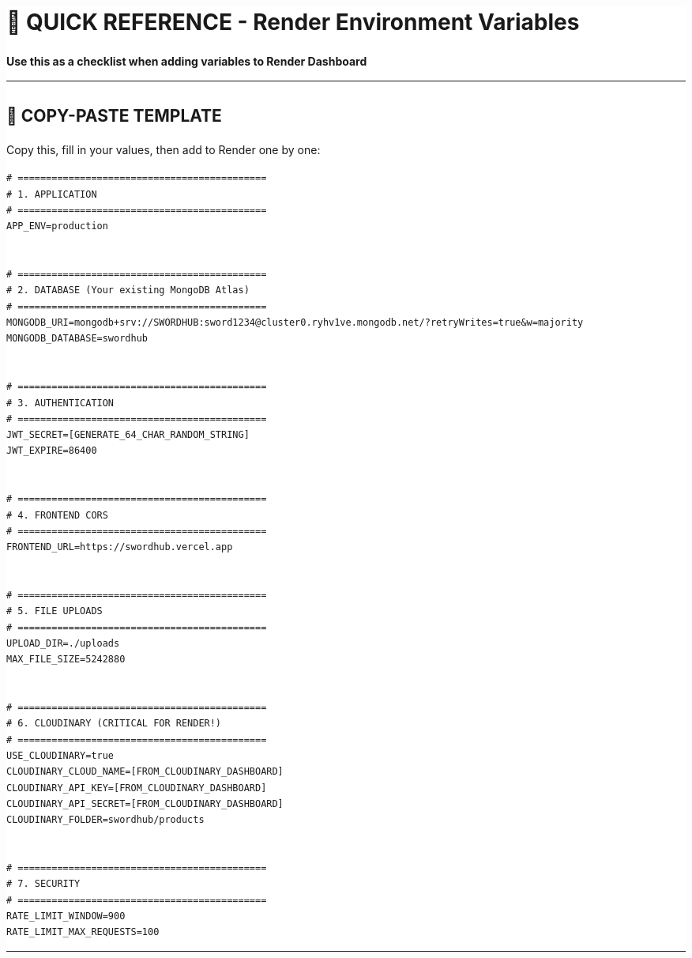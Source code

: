 # 🎯 QUICK REFERENCE - Render Environment Variables

**Use this as a checklist when adding variables to Render Dashboard**

---

## 📝 COPY-PASTE TEMPLATE

Copy this, fill in your values, then add to Render one by one:

```env
# ============================================
# 1. APPLICATION
# ============================================
APP_ENV=production


# ============================================
# 2. DATABASE (Your existing MongoDB Atlas)
# ============================================
MONGODB_URI=mongodb+srv://SWORDHUB:sword1234@cluster0.ryhv1ve.mongodb.net/?retryWrites=true&w=majority
MONGODB_DATABASE=swordhub


# ============================================
# 3. AUTHENTICATION
# ============================================
JWT_SECRET=[GENERATE_64_CHAR_RANDOM_STRING]
JWT_EXPIRE=86400


# ============================================
# 4. FRONTEND CORS
# ============================================
FRONTEND_URL=https://swordhub.vercel.app


# ============================================
# 5. FILE UPLOADS
# ============================================
UPLOAD_DIR=./uploads
MAX_FILE_SIZE=5242880


# ============================================
# 6. CLOUDINARY (CRITICAL FOR RENDER!)
# ============================================
USE_CLOUDINARY=true
CLOUDINARY_CLOUD_NAME=[FROM_CLOUDINARY_DASHBOARD]
CLOUDINARY_API_KEY=[FROM_CLOUDINARY_DASHBOARD]
CLOUDINARY_API_SECRET=[FROM_CLOUDINARY_DASHBOARD]
CLOUDINARY_FOLDER=swordhub/products


# ============================================
# 7. SECURITY
# ============================================
RATE_LIMIT_WINDOW=900
RATE_LIMIT_MAX_REQUESTS=100
```

---